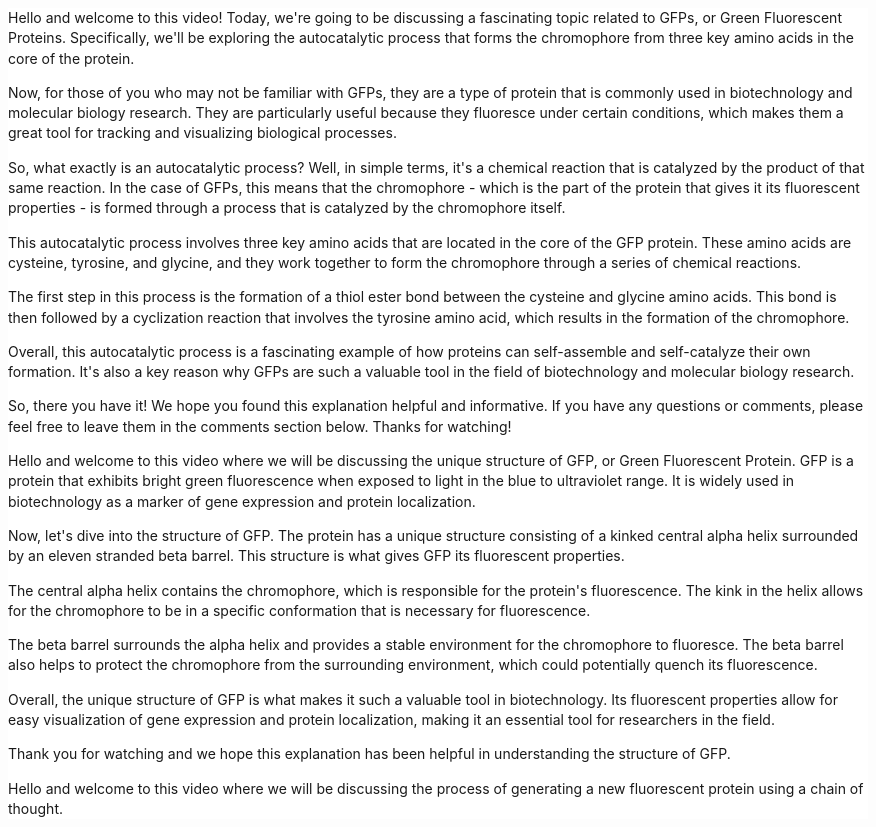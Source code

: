  Hello and welcome to this video! Today, we're going to be discussing a fascinating topic related to GFPs, or Green Fluorescent Proteins. Specifically, we'll be exploring the autocatalytic process that forms the chromophore from three key amino acids in the core of the protein.

Now, for those of you who may not be familiar with GFPs, they are a type of protein that is commonly used in biotechnology and molecular biology research. They are particularly useful because they fluoresce under certain conditions, which makes them a great tool for tracking and visualizing biological processes.

So, what exactly is an autocatalytic process? Well, in simple terms, it's a chemical reaction that is catalyzed by the product of that same reaction. In the case of GFPs, this means that the chromophore - which is the part of the protein that gives it its fluorescent properties - is formed through a process that is catalyzed by the chromophore itself.

This autocatalytic process involves three key amino acids that are located in the core of the GFP protein. These amino acids are cysteine, tyrosine, and glycine, and they work together to form the chromophore through a series of chemical reactions.

The first step in this process is the formation of a thiol ester bond between the cysteine and glycine amino acids. This bond is then followed by a cyclization reaction that involves the tyrosine amino acid, which results in the formation of the chromophore.

Overall, this autocatalytic process is a fascinating example of how proteins can self-assemble and self-catalyze their own formation. It's also a key reason why GFPs are such a valuable tool in the field of biotechnology and molecular biology research.

So, there you have it! We hope you found this explanation helpful and informative. If you have any questions or comments, please feel free to leave them in the comments section below. Thanks for watching!

 Hello and welcome to this video where we will be discussing the unique structure of GFP, or Green Fluorescent Protein. GFP is a protein that exhibits bright green fluorescence when exposed to light in the blue to ultraviolet range. It is widely used in biotechnology as a marker of gene expression and protein localization.

Now, let's dive into the structure of GFP. The protein has a unique structure consisting of a kinked central alpha helix surrounded by an eleven stranded beta barrel. This structure is what gives GFP its fluorescent properties.

The central alpha helix contains the chromophore, which is responsible for the protein's fluorescence. The kink in the helix allows for the chromophore to be in a specific conformation that is necessary for fluorescence.

The beta barrel surrounds the alpha helix and provides a stable environment for the chromophore to fluoresce. The beta barrel also helps to protect the chromophore from the surrounding environment, which could potentially quench its fluorescence.

Overall, the unique structure of GFP is what makes it such a valuable tool in biotechnology. Its fluorescent properties allow for easy visualization of gene expression and protein localization, making it an essential tool for researchers in the field.

Thank you for watching and we hope this explanation has been helpful in understanding the structure of GFP.

 Hello and welcome to this video where we will be discussing the process of generating a new fluorescent protein using a chain of thought.
